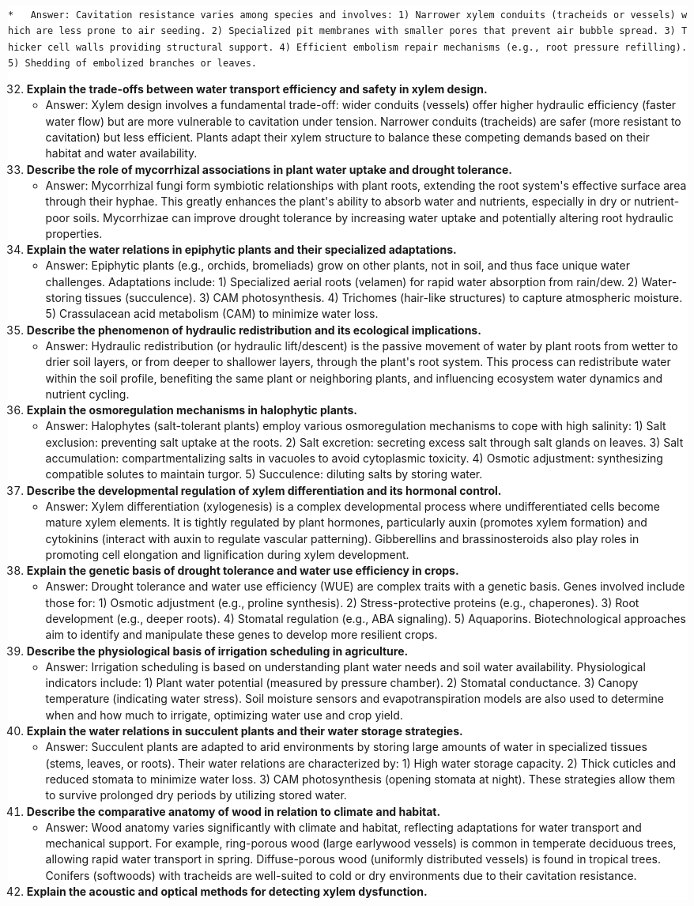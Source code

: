     *   Answer: Cavitation resistance varies among species and involves: 1) Narrower xylem conduits (tracheids or vessels) which are less prone to air seeding. 2) Specialized pit membranes with smaller pores that prevent air bubble spread. 3) Thicker cell walls providing structural support. 4) Efficient embolism repair mechanisms (e.g., root pressure refilling). 5) Shedding of embolized branches or leaves.
32. **Explain the trade-offs between water transport efficiency and safety in xylem design.**
    *   Answer: Xylem design involves a fundamental trade-off: wider conduits (vessels) offer higher hydraulic efficiency (faster water flow) but are more vulnerable to cavitation under tension. Narrower conduits (tracheids) are safer (more resistant to cavitation) but less efficient. Plants adapt their xylem structure to balance these competing demands based on their habitat and water availability.
33. **Describe the role of mycorrhizal associations in plant water uptake and drought tolerance.**
    *   Answer: Mycorrhizal fungi form symbiotic relationships with plant roots, extending the root system's effective surface area through their hyphae. This greatly enhances the plant's ability to absorb water and nutrients, especially in dry or nutrient-poor soils. Mycorrhizae can improve drought tolerance by increasing water uptake and potentially altering root hydraulic properties.
34. **Explain the water relations in epiphytic plants and their specialized adaptations.**
    *   Answer: Epiphytic plants (e.g., orchids, bromeliads) grow on other plants, not in soil, and thus face unique water challenges. Adaptations include: 1) Specialized aerial roots (velamen) for rapid water absorption from rain/dew. 2) Water-storing tissues (succulence). 3) CAM photosynthesis. 4) Trichomes (hair-like structures) to capture atmospheric moisture. 5) Crassulacean acid metabolism (CAM) to minimize water loss.
35. **Describe the phenomenon of hydraulic redistribution and its ecological implications.**
    *   Answer: Hydraulic redistribution (or hydraulic lift/descent) is the passive movement of water by plant roots from wetter to drier soil layers, or from deeper to shallower layers, through the plant's root system. This process can redistribute water within the soil profile, benefiting the same plant or neighboring plants, and influencing ecosystem water dynamics and nutrient cycling.
36. **Explain the osmoregulation mechanisms in halophytic plants.**
    *   Answer: Halophytes (salt-tolerant plants) employ various osmoregulation mechanisms to cope with high salinity: 1) Salt exclusion: preventing salt uptake at the roots. 2) Salt excretion: secreting excess salt through salt glands on leaves. 3) Salt accumulation: compartmentalizing salts in vacuoles to avoid cytoplasmic toxicity. 4) Osmotic adjustment: synthesizing compatible solutes to maintain turgor. 5) Succulence: diluting salts by storing water.
37. **Describe the developmental regulation of xylem differentiation and its hormonal control.**
    *   Answer: Xylem differentiation (xylogenesis) is a complex developmental process where undifferentiated cells become mature xylem elements. It is tightly regulated by plant hormones, particularly auxin (promotes xylem formation) and cytokinins (interact with auxin to regulate vascular patterning). Gibberellins and brassinosteroids also play roles in promoting cell elongation and lignification during xylem development.
38. **Explain the genetic basis of drought tolerance and water use efficiency in crops.**
    *   Answer: Drought tolerance and water use efficiency (WUE) are complex traits with a genetic basis. Genes involved include those for: 1) Osmotic adjustment (e.g., proline synthesis). 2) Stress-protective proteins (e.g., chaperones). 3) Root development (e.g., deeper roots). 4) Stomatal regulation (e.g., ABA signaling). 5) Aquaporins. Biotechnological approaches aim to identify and manipulate these genes to develop more resilient crops.
39. **Describe the physiological basis of irrigation scheduling in agriculture.**
    *   Answer: Irrigation scheduling is based on understanding plant water needs and soil water availability. Physiological indicators include: 1) Plant water potential (measured by pressure chamber). 2) Stomatal conductance. 3) Canopy temperature (indicating water stress). Soil moisture sensors and evapotranspiration models are also used to determine when and how much to irrigate, optimizing water use and crop yield.
40. **Explain the water relations in succulent plants and their water storage strategies.**
    *   Answer: Succulent plants are adapted to arid environments by storing large amounts of water in specialized tissues (stems, leaves, or roots). Their water relations are characterized by: 1) High water storage capacity. 2) Thick cuticles and reduced stomata to minimize water loss. 3) CAM photosynthesis (opening stomata at night). These strategies allow them to survive prolonged dry periods by utilizing stored water.
41. **Describe the comparative anatomy of wood in relation to climate and habitat.**
    *   Answer: Wood anatomy varies significantly with climate and habitat, reflecting adaptations for water transport and mechanical support. For example, ring-porous wood (large earlywood vessels) is common in temperate deciduous trees, allowing rapid water transport in spring. Diffuse-porous wood (uniformly distributed vessels) is found in tropical trees. Conifers (softwoods) with tracheids are well-suited to cold or dry environments due to their cavitation resistance.
42. **Explain the acoustic and optical methods for detecting xylem dysfunction.**